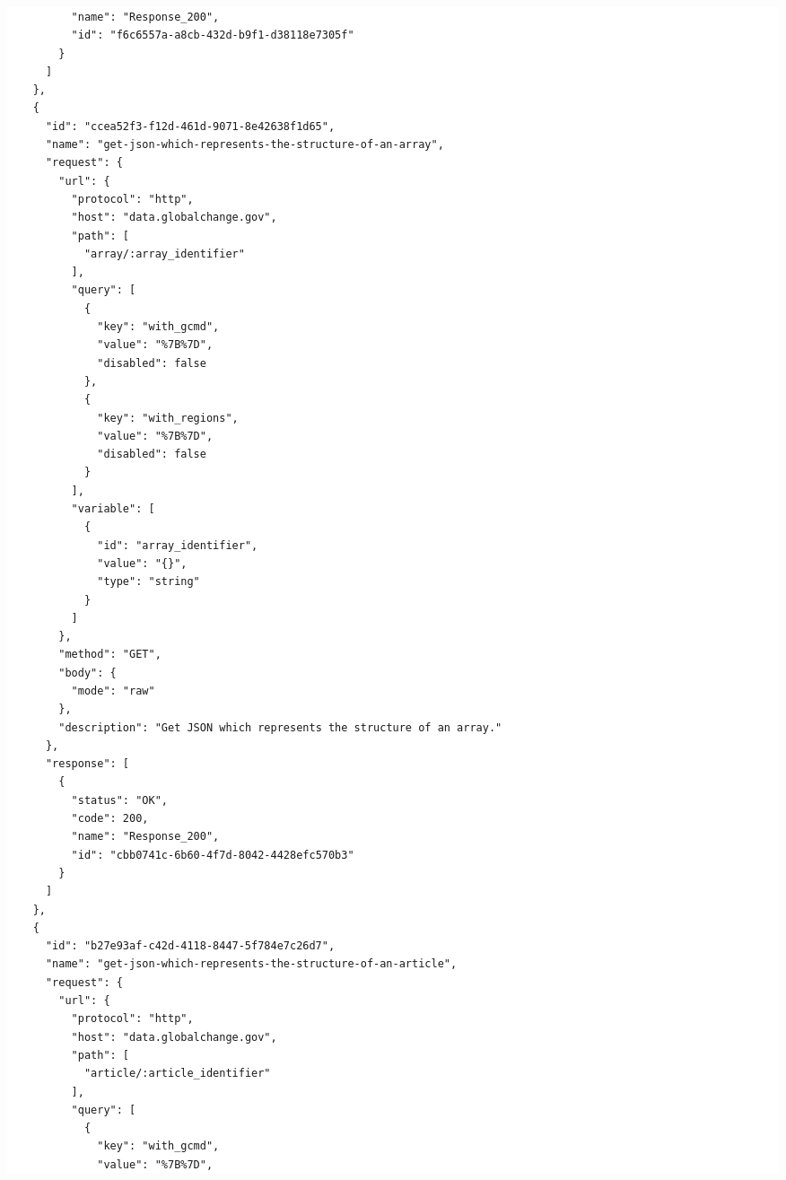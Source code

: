               "name": "Response_200",
              "id": "f6c6557a-a8cb-432d-b9f1-d38118e7305f"
            }
          ]
        },
        {
          "id": "ccea52f3-f12d-461d-9071-8e42638f1d65",
          "name": "get-json-which-represents-the-structure-of-an-array",
          "request": {
            "url": {
              "protocol": "http",
              "host": "data.globalchange.gov",
              "path": [
                "array/:array_identifier"
              ],
              "query": [
                {
                  "key": "with_gcmd",
                  "value": "%7B%7D",
                  "disabled": false
                },
                {
                  "key": "with_regions",
                  "value": "%7B%7D",
                  "disabled": false
                }
              ],
              "variable": [
                {
                  "id": "array_identifier",
                  "value": "{}",
                  "type": "string"
                }
              ]
            },
            "method": "GET",
            "body": {
              "mode": "raw"
            },
            "description": "Get JSON which represents the structure of an array."
          },
          "response": [
            {
              "status": "OK",
              "code": 200,
              "name": "Response_200",
              "id": "cbb0741c-6b60-4f7d-8042-4428efc570b3"
            }
          ]
        },
        {
          "id": "b27e93af-c42d-4118-8447-5f784e7c26d7",
          "name": "get-json-which-represents-the-structure-of-an-article",
          "request": {
            "url": {
              "protocol": "http",
              "host": "data.globalchange.gov",
              "path": [
                "article/:article_identifier"
              ],
              "query": [
                {
                  "key": "with_gcmd",
                  "value": "%7B%7D",